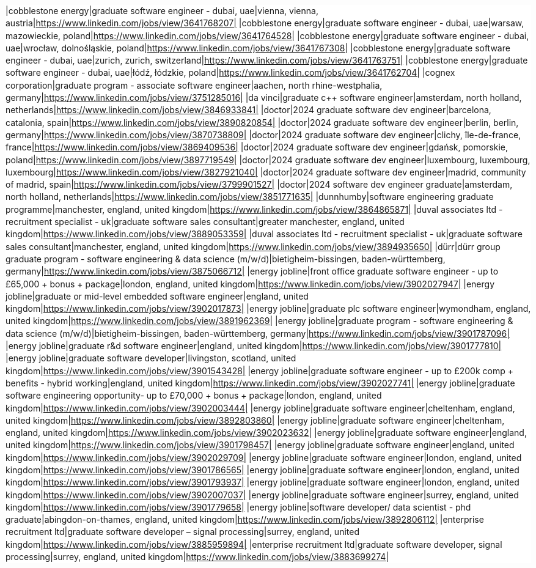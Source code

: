 |cobblestone energy|graduate software engineer - dubai, uae|vienna, vienna, austria|https://www.linkedin.com/jobs/view/3641768207|
|cobblestone energy|graduate software engineer - dubai, uae|warsaw, mazowieckie, poland|https://www.linkedin.com/jobs/view/3641764528|
|cobblestone energy|graduate software engineer - dubai, uae|wrocław, dolnośląskie, poland|https://www.linkedin.com/jobs/view/3641767308|
|cobblestone energy|graduate software engineer - dubai, uae|zurich, zurich, switzerland|https://www.linkedin.com/jobs/view/3641763751|
|cobblestone energy|graduate software engineer - dubai, uae|łódź, łódzkie, poland|https://www.linkedin.com/jobs/view/3641762704|
|cognex corporation|graduate program - associate software engineer|aachen, north rhine-westphalia, germany|https://www.linkedin.com/jobs/view/3751285016|
|da vinci|graduate c++ software engineer|amsterdam, north holland, netherlands|https://www.linkedin.com/jobs/view/3846933841|
|doctor|2024 graduate software dev engineer|barcelona, catalonia, spain|https://www.linkedin.com/jobs/view/3890820854|
|doctor|2024 graduate software dev engineer|berlin, berlin, germany|https://www.linkedin.com/jobs/view/3870738809|
|doctor|2024 graduate software dev engineer|clichy, île-de-france, france|https://www.linkedin.com/jobs/view/3869409536|
|doctor|2024 graduate software dev engineer|gdańsk, pomorskie, poland|https://www.linkedin.com/jobs/view/3897719549|
|doctor|2024 graduate software dev engineer|luxembourg, luxembourg, luxembourg|https://www.linkedin.com/jobs/view/3827921040|
|doctor|2024 graduate software dev engineer|madrid, community of madrid, spain|https://www.linkedin.com/jobs/view/3799901527|
|doctor|2024 software dev engineer graduate|amsterdam, north holland, netherlands|https://www.linkedin.com/jobs/view/3851771635|
|dunnhumby|software engineering graduate programme|manchester, england, united kingdom|https://www.linkedin.com/jobs/view/3864865871|
|duval associates ltd - recruitment specialist - uk|graduate software sales consultant|greater manchester, england, united kingdom|https://www.linkedin.com/jobs/view/3889053359|
|duval associates ltd - recruitment specialist - uk|graduate software sales consultant|manchester, england, united kingdom|https://www.linkedin.com/jobs/view/3894935650|
|dürr|dürr group graduate program - software engineering & data science (m/w/d)|bietigheim-bissingen, baden-württemberg, germany|https://www.linkedin.com/jobs/view/3875066712|
|energy jobline|front office graduate software engineer - up to £65,000 + bonus + package|london, england, united kingdom|https://www.linkedin.com/jobs/view/3902027947|
|energy jobline|graduate or mid-level embedded software engineer|england, united kingdom|https://www.linkedin.com/jobs/view/3902017873|
|energy jobline|graduate plc software engineer|wymondham, england, united kingdom|https://www.linkedin.com/jobs/view/3891962369|
|energy jobline|graduate program - software engineering & data science (m/w/d)|bietigheim-bissingen, baden-württemberg, germany|https://www.linkedin.com/jobs/view/3901787096|
|energy jobline|graduate r&d software engineer|england, united kingdom|https://www.linkedin.com/jobs/view/3901777810|
|energy jobline|graduate software developer|livingston, scotland, united kingdom|https://www.linkedin.com/jobs/view/3901543428|
|energy jobline|graduate software engineer - up to £200k comp + benefits - hybrid working|england, united kingdom|https://www.linkedin.com/jobs/view/3902027741|
|energy jobline|graduate software engineering opportunity- up to £70,000 + bonus + package|london, england, united kingdom|https://www.linkedin.com/jobs/view/3902003444|
|energy jobline|graduate software engineer|cheltenham, england, united kingdom|https://www.linkedin.com/jobs/view/3892803860|
|energy jobline|graduate software engineer|cheltenham, england, united kingdom|https://www.linkedin.com/jobs/view/3902023632|
|energy jobline|graduate software engineer|england, united kingdom|https://www.linkedin.com/jobs/view/3901798457|
|energy jobline|graduate software engineer|england, united kingdom|https://www.linkedin.com/jobs/view/3902029709|
|energy jobline|graduate software engineer|london, england, united kingdom|https://www.linkedin.com/jobs/view/3901786565|
|energy jobline|graduate software engineer|london, england, united kingdom|https://www.linkedin.com/jobs/view/3901793937|
|energy jobline|graduate software engineer|london, england, united kingdom|https://www.linkedin.com/jobs/view/3902007037|
|energy jobline|graduate software engineer|surrey, england, united kingdom|https://www.linkedin.com/jobs/view/3901779658|
|energy jobline|software developer/ data scientist - phd graduate|abingdon-on-thames, england, united kingdom|https://www.linkedin.com/jobs/view/3892806112|
|enterprise recruitment ltd|graduate software developer – signal processing|surrey, england, united kingdom|https://www.linkedin.com/jobs/view/3885959894|
|enterprise recruitment ltd|graduate software developer, signal processing|surrey, england, united kingdom|https://www.linkedin.com/jobs/view/3883699274|